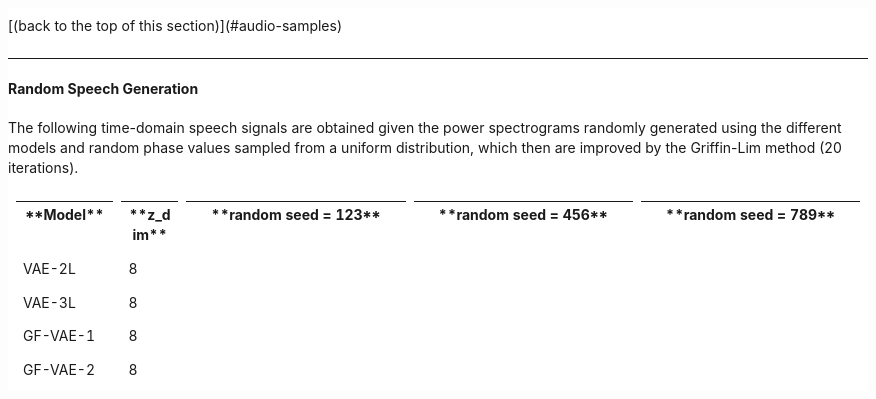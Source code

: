 <div style="height:8px;font-size:8px;">&nbsp;</div>
[(back to the top of this section)](#audio-samples)

<div style="height:8px;font-size:8px;">&nbsp;</div>

---

<h4 id="random-speech-generation">Random Speech Generation</h4>

The following time-domain speech signals are obtained given the power spectrograms randomly generated using the different models and random phase values sampled from a uniform distribution, which then are improved by the Griffin-Lim method (20 iterations).

<table style="width: 100%; border-collapse: separate; border-spacing: 8px;">
<colgroup>
    <col width="12%" />
    <col width="7%" />
    <col width="27%" />
    <col width="27%" />
    <col width="27%" />
</colgroup>
<thead>
    <tr class="header">
    <th>**Model**</th>
    <th>**z_dim**</th>
    <th>**random seed = 123**</th>
    <th>**random seed = 456**</th>
    <th>**random seed = 789**</th>
    </tr>
</thead>
<tbody>
    <tr>
        <td markdown="span">VAE-2L</td>
        <td markdown="span">8</td>
        <td markdown="span"><audio class="media" src="./audio/sam/vUB1_VAE_G3A440E8_123.ogg" style="width: 95%" controls> </audio></td>
        <td markdown="span"><audio class="media" src="./audio/sam/vUB1_VAE_G3A440E8_456.ogg" style="width: 95%" controls> </audio></td>
        <td markdown="span"><audio class="media" src="./audio/sam/vUB1_VAE_G3A440E8_789.ogg" style="width: 95%" controls> </audio></td>
    </tr>
    <tr>
        <td markdown="span">VAE-3L</td>
        <td markdown="span">8</td>
        <td markdown="span"><audio class="media" src="./audio/sam/vUB1_VAE_G3K440E8_123.ogg" style="width: 95%" controls> </audio></td>
        <td markdown="span"><audio class="media" src="./audio/sam/vUB1_VAE_G3K440E8_456.ogg" style="width: 95%" controls> </audio></td>
        <td markdown="span"><audio class="media" src="./audio/sam/vUB1_VAE_G3K440E8_789.ogg" style="width: 95%" controls> </audio></td>
    </tr>
    <tr>
        <td markdown="span">GF-VAE-1</td>
        <td markdown="span">8</td>
        <td markdown="span"><audio class="media" src="./audio/sam/vUB1_VGL_G3B440E8_123.ogg" style="width: 95%" controls> </audio></td>
        <td markdown="span"><audio class="media" src="./audio/sam/vUB1_VGL_G3B440E8_456.ogg" style="width: 95%" controls> </audio></td>
        <td markdown="span"><audio class="media" src="./audio/sam/vUB1_VGL_G3B440E8_789.ogg" style="width: 95%" controls> </audio></td>
    </tr>
    <tr>
        <td markdown="span">GF-VAE-2</td>
        <td markdown="span">8</td>
        <td markdown="span"><audio class="media" src="./audio/sam/vUB2_VGL_G3C440E8_123.ogg" style="width: 95%" controls> </audio></td>